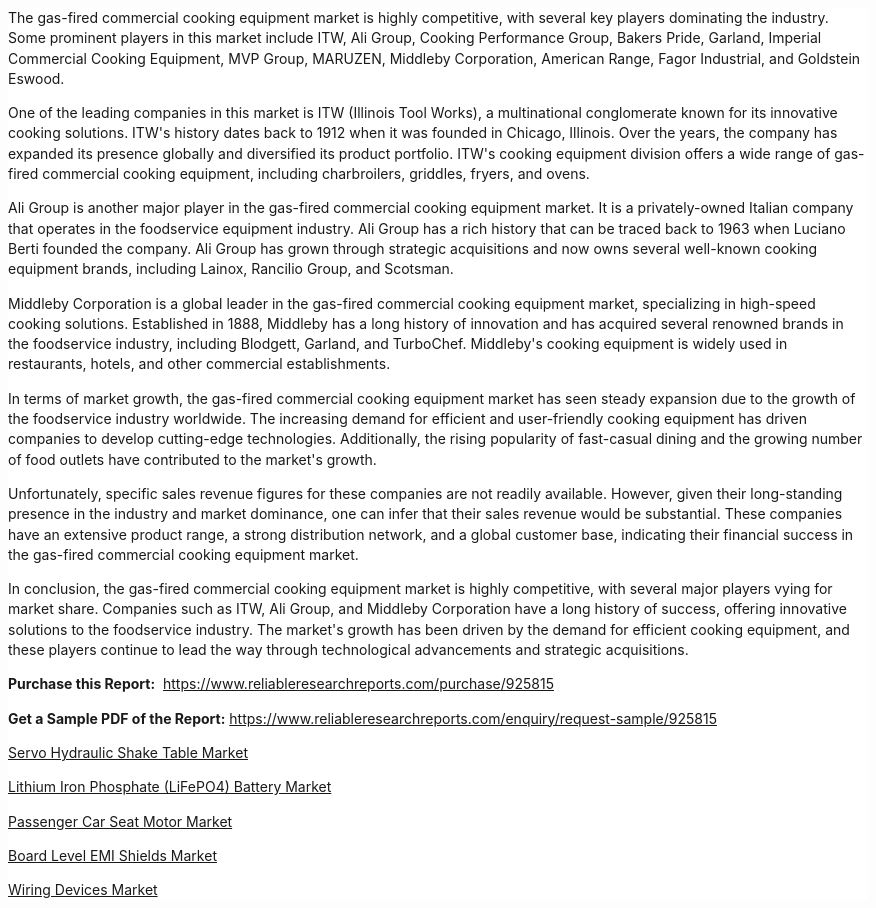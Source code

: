 <p><p>The gas-fired commercial cooking equipment market is highly competitive, with several key players dominating the industry. Some prominent players in this market include ITW, Ali Group, Cooking Performance Group, Bakers Pride, Garland, Imperial Commercial Cooking Equipment, MVP Group, MARUZEN, Middleby Corporation, American Range, Fagor Industrial, and Goldstein Eswood.</p><p>One of the leading companies in this market is ITW (Illinois Tool Works), a multinational conglomerate known for its innovative cooking solutions. ITW's history dates back to 1912 when it was founded in Chicago, Illinois. Over the years, the company has expanded its presence globally and diversified its product portfolio. ITW's cooking equipment division offers a wide range of gas-fired commercial cooking equipment, including charbroilers, griddles, fryers, and ovens.</p><p>Ali Group is another major player in the gas-fired commercial cooking equipment market. It is a privately-owned Italian company that operates in the foodservice equipment industry. Ali Group has a rich history that can be traced back to 1963 when Luciano Berti founded the company. Ali Group has grown through strategic acquisitions and now owns several well-known cooking equipment brands, including Lainox, Rancilio Group, and Scotsman.</p><p>Middleby Corporation is a global leader in the gas-fired commercial cooking equipment market, specializing in high-speed cooking solutions. Established in 1888, Middleby has a long history of innovation and has acquired several renowned brands in the foodservice industry, including Blodgett, Garland, and TurboChef. Middleby's cooking equipment is widely used in restaurants, hotels, and other commercial establishments.</p><p>In terms of market growth, the gas-fired commercial cooking equipment market has seen steady expansion due to the growth of the foodservice industry worldwide. The increasing demand for efficient and user-friendly cooking equipment has driven companies to develop cutting-edge technologies. Additionally, the rising popularity of fast-casual dining and the growing number of food outlets have contributed to the market's growth.</p><p>Unfortunately, specific sales revenue figures for these companies are not readily available. However, given their long-standing presence in the industry and market dominance, one can infer that their sales revenue would be substantial. These companies have an extensive product range, a strong distribution network, and a global customer base, indicating their financial success in the gas-fired commercial cooking equipment market.</p><p>In conclusion, the gas-fired commercial cooking equipment market is highly competitive, with several major players vying for market share. Companies such as ITW, Ali Group, and Middleby Corporation have a long history of success, offering innovative solutions to the foodservice industry. The market's growth has been driven by the demand for efficient cooking equipment, and these players continue to lead the way through technological advancements and strategic acquisitions.</p></p>
<p><strong>Purchase this Report:</strong>&nbsp;&nbsp;<a href="https://www.reliableresearchreports.com/purchase/925815">https://www.reliableresearchreports.com/purchase/925815</a></p>
<p></p>
<p><strong>Get a Sample PDF of the Report:</strong>&nbsp;<a href="https://www.reliableresearchreports.com/enquiry/request-sample/925815">https://www.reliableresearchreports.com/enquiry/request-sample/925815</a></p>
<p><p><a href="https://www.linkedin.com/pulse/servo-hydraulic-shake-table-market-challenges-opportunities/">Servo Hydraulic Shake Table Market</a></p><p><a href="https://www.linkedin.com/pulse/lithium-iron-phosphate-lifepo4-battery-market-share-amp-new/">Lithium Iron Phosphate (LiFePO4) Battery Market</a></p><p><a href="https://www.linkedin.com/pulse/passenger-car-seat-motor-market-size-share-amp-trends-analysis/">Passenger Car Seat Motor Market</a></p><p><a href="https://medium.com/@isomgleason/board-level-emi-shields-market-size-growth-forecast-2023-2030-e40790775703">Board Level EMI Shields Market</a></p><p><a href="https://medium.com/@olenwuckert56/wiring-devices-market-size-growth-forecast-2023-2030-5c2410dd4f87">Wiring Devices Market</a></p></p>